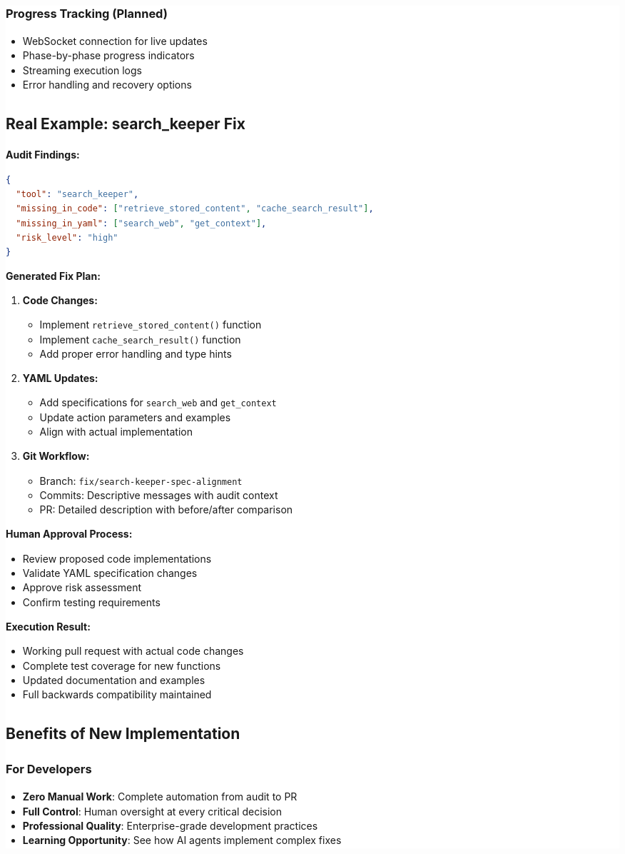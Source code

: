 ### Progress Tracking (Planned)
- WebSocket connection for live updates
- Phase-by-phase progress indicators
- Streaming execution logs
- Error handling and recovery options

## Real Example: search_keeper Fix

**Audit Findings:**
```json
{
  "tool": "search_keeper",
  "missing_in_code": ["retrieve_stored_content", "cache_search_result"],
  "missing_in_yaml": ["search_web", "get_context"],
  "risk_level": "high"
}
```

**Generated Fix Plan:**
1. **Code Changes:**
   - Implement `retrieve_stored_content()` function
   - Implement `cache_search_result()` function
   - Add proper error handling and type hints

2. **YAML Updates:**
   - Add specifications for `search_web` and `get_context`
   - Update action parameters and examples
   - Align with actual implementation

3. **Git Workflow:**
   - Branch: `fix/search-keeper-spec-alignment`
   - Commits: Descriptive messages with audit context
   - PR: Detailed description with before/after comparison

**Human Approval Process:**
- Review proposed code implementations
- Validate YAML specification changes
- Approve risk assessment
- Confirm testing requirements

**Execution Result:**
- Working pull request with actual code changes
- Complete test coverage for new functions
- Updated documentation and examples
- Full backwards compatibility maintained

## Benefits of New Implementation

### For Developers
- **Zero Manual Work**: Complete automation from audit to PR
- **Full Control**: Human oversight at every critical decision
- **Professional Quality**: Enterprise-grade development practices
- **Learning Opportunity**: See how AI agents implement complex fixes
